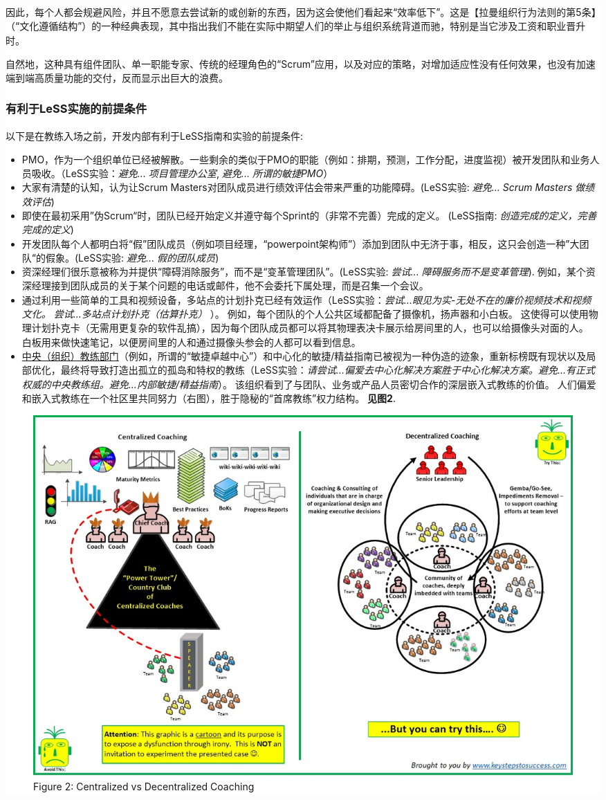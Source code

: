 因此，每个人都会规避风险，并且不愿意去尝试新的或创新的东西，因为这会使他们看起来“效率低下”。这是【拉曼组织行为法则的第5条】（“文化遵循结构”）的一种经典表现，其中指出我们不能在实际中期望人们的举止与组织系统背道而驰，特别是当它涉及工资和职业晋升时。

自然地，这种具有组件团队、单一职能专家、传统的经理角色的“Scrum”应用，以及对应的策略，对增加适应性没有任何效果，也没有加速端到端高质量功能的交付，反而显示出巨大的浪费。

### 有利于LeSS实施的前提条件

以下是在教练入场之前，开发内部有利于LeSS指南和实验的前提条件:

* PMO，作为一个组织单位已经被解散。一些剩余的类似于PMO的职能（例如：排期，预测，工作分配，进度监视）被开发团队和业务人员吸收。（LeSS实验：*避免... 项目管理办公室*, *避免... 所谓的敏捷PMO*）
* 大家有清楚的认知，认为让Scrum Masters对团队成员进行绩效评估会带来严重的功能障碍。(LeSS实验: *避免... Scrum Masters 做绩效评估*)
* 即使在最初采用”伪Scrum“时，团队已经开始定义并遵守每个Sprint的（非常不完善）完成的定义。 (LeSS指南: *创造完成的定义，完善完成的定义*)
* 开发团队每个人都明白将“假”团队成员（例如项目经理，“powerpoint架构师”）添加到团队中无济于事，相反，这只会创造一种”大团队“的假象。(LeSS实验: *避免... 假的团队成员*)
* 资深经理们很乐意被称为并提供“障碍消除服务”，而不是“变革管理团队”。(LeSS实验: *尝试... 障碍服务而不是变革管理*). 例如，某个资深经理接到团队成员的关于某个问题的电话或邮件，他不会委托下属处理，而是召集一个会议。
* 通过利用一些简单的工具和视频设备，多站点的计划扑克已经有效运作（LeSS实验：*尝试...眼见为实-无处不在的廉价视频技术和视频文化。* *尝试...多站点计划扑克（估算扑克）* ）。 例如，每个团队的个人公共区域都配备了摄像机，扬声器和小白板。 这使得可以使用物理计划扑克卡（无需用更复杂的软件乱搞），因为每个团队成员都可以将其物理表决卡展示给房间里的人，也可以给摄像头对面的人。 白板用来做快速笔记，以便房间里的人和通过摄像头参会的人都可以看到信息。
* [中央（组织）教练部门](https://www.infoq.com/articles/centralized-decentralized-coaching)（例如，所谓的“敏捷卓越中心”）和中心化的敏捷/精益指南已被视为一种伪造的迹象，重新标榜既有现状以及局部优化，最终将导致打造出孤立的孤岛和特权的教练（LeSS实验：*请尝试...偏爱去中心化解决方案胜于中心化解决方案。避免...有正式权威的中央教练组。避免...内部敏捷/精益指南*）。 该组织看到了与团队、业务或产品人员密切合作的深层嵌入式教练的价值。 人们偏爱和嵌入式教练在一个社区里共同努力（右图），胜于隐秘的“首席教练”权力结构。 **见图2**.

<figure>
<img src="img/case-studies/very-big-bank/centralized-vs-decentralized-coaching.jpg" alt="Centralized vs Decentalized Coaching">
  <figcaption>Figure 2: Centralized vs Decentralized Coaching</figcaption>
</figure>
